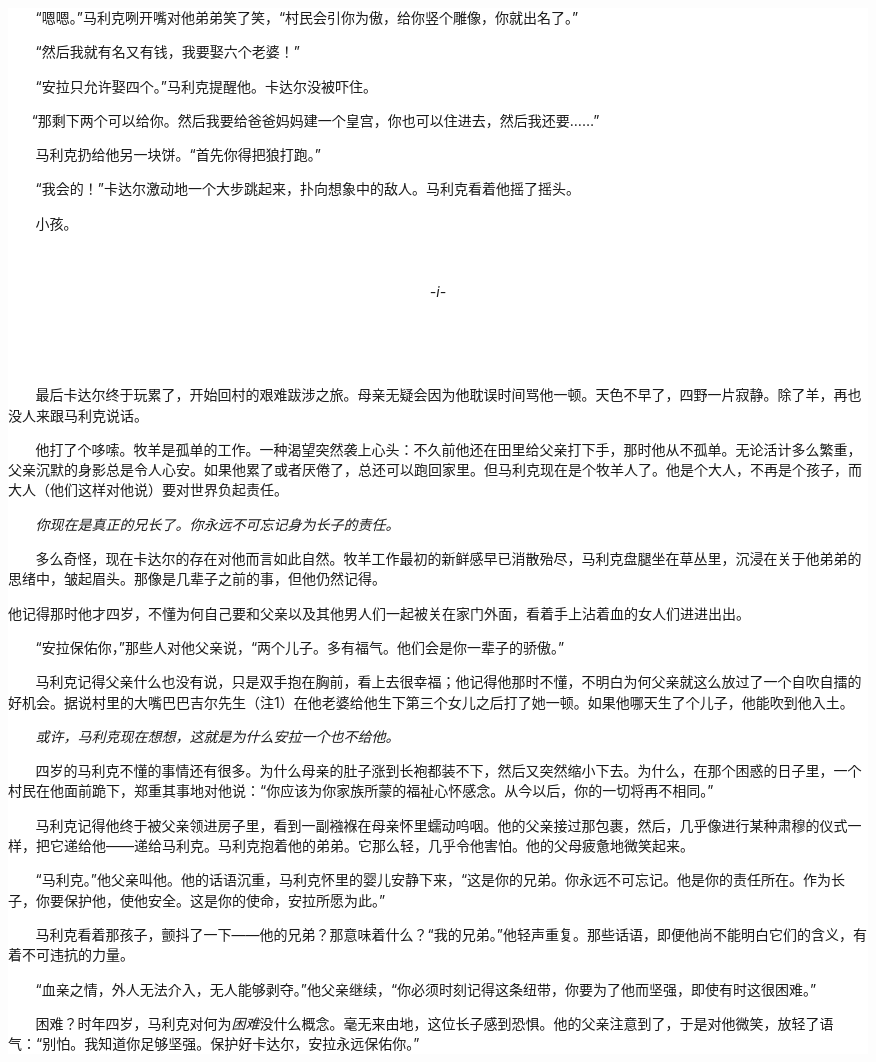 <p>       “嗯嗯。”马利克咧开嘴对他弟弟笑了笑，“村民会引你为傲，给你竖个雕像，你就出名了。”</p>

<p>       “然后我就有名又有钱，我要娶六个老婆！”</p>

<p>       “安拉只允许娶四个。”马利克提醒他。卡达尔没被吓住。</p>

<p>      “那剩下两个可以给你。然后我要给爸爸妈妈建一个皇宫，你也可以住进去，然后我还要……”</p>

<p>       马利克扔给他另一块饼。“首先你得把狼打跑。”</p>

<p>       “我会的！”卡达尔激动地一个大步跳起来，扑向想象中的敌人。马利克看着他摇了摇头。</p>

<p>       小孩。</p>

<p> </p>

<p align="center">
  <em>-i-</em>
</p>

<p align="center">
  <em> </em>
</p>

<p align="left">     </p>

<p align="left">       最后卡达尔终于玩累了，开始回村的艰难跋涉之旅。母亲无疑会因为他耽误时间骂他一顿。天色不早了，四野一片寂静。除了羊，再也没人来跟马利克说话。</p>

<p align="left">       他打了个哆嗦。牧羊是孤单的工作。一种渴望突然袭上心头：不久前他还在田里给父亲打下手，那时他从不孤单。无论活计多么繁重，父亲沉默的身影总是令人心安。如果他累了或者厌倦了，总还可以跑回家里。但马利克现在是个牧羊人了。他是个大人，不再是个孩子，而大人（他们这样对他说）要对世界负起责任。</p>

<p align="left">
  <em>       你现在是真正的兄长了。你永远不可忘记身为长子的责任。</em>
</p>

<p align="left">       多么奇怪，现在卡达尔的存在对他而言如此自然。牧羊工作最初的新鲜感早已消散殆尽，马利克盘腿坐在草丛里，沉浸在关于他弟弟的思绪中，皱起眉头。那像是几辈子之前的事，但他仍然记得。</p>

<p align="left">他记得那时他才四岁，不懂为何自己要和父亲以及其他男人们一起被关在家门外面，看着手上沾着血的女人们进进出出。</p>

<p align="left">       “安拉保佑你，”那些人对他父亲说，“两个儿子。多有福气。他们会是你一辈子的骄傲。”</p>

<p align="left">       马利克记得父亲什么也没有说，只是双手抱在胸前，看上去很幸福；他记得他那时不懂，不明白为何父亲就这么放过了一个自吹自擂的好机会。据说村里的大嘴巴巴吉尔先生（注1）在他老婆给他生下第三个女儿之后打了她一顿。如果他哪天生了个儿子，他能吹到他入土。</p>

<p align="left"><em>       </em> <em>或许，马利克现在想想，这就是为什么安拉一个也不给他。</em></p>

<p align="left">       四岁的马利克不懂的事情还有很多。为什么母亲的肚子涨到长袍都装不下，然后又突然缩小下去。为什么，在那个困惑的日子里，一个村民在他面前跪下，郑重其事地对他说：“你应该为你家族所蒙的福祉心怀感念。从今以后，你的一切将再不相同。”</p>

<p align="left">       马利克记得他终于被父亲领进房子里，看到一副襁褓在母亲怀里蠕动呜咽。他的父亲接过那包裹，然后，几乎像进行某种肃穆的仪式一样，把它递给他——递给马利克。马利克抱着他的弟弟。它那么轻，几乎令他害怕。他的父母疲惫地微笑起来。</p>

<p align="left">       “马利克。”他父亲叫他。他的话语沉重，马利克怀里的婴儿安静下来，“这是你的兄弟。你永远不可忘记。他是你的责任所在。作为长子，你要保护他，使他安全。这是你的使命，安拉所愿为此。”</p>

<p align="left">       马利克看着那孩子，颤抖了一下——他的兄弟？那意味着什么？“我的兄弟。”他轻声重复。那些话语，即便他尚不能明白它们的含义，有着不可违抗的力量。</p>

<p align="left">       “血亲之情，外人无法介入，无人能够剥夺。”他父亲继续，“你必须时刻记得这条纽带，你要为了他而坚强，即使有时这很困难。”</p>

<p align="left">       困难？时年四岁，马利克对何为<em>困难</em>没什么概念。毫无来由地，这位长子感到恐惧。他的父亲注意到了，于是对他微笑，放轻了语气：“别怕。我知道你足够坚强。保护好卡达尔，安拉永远保佑你。”</p>
